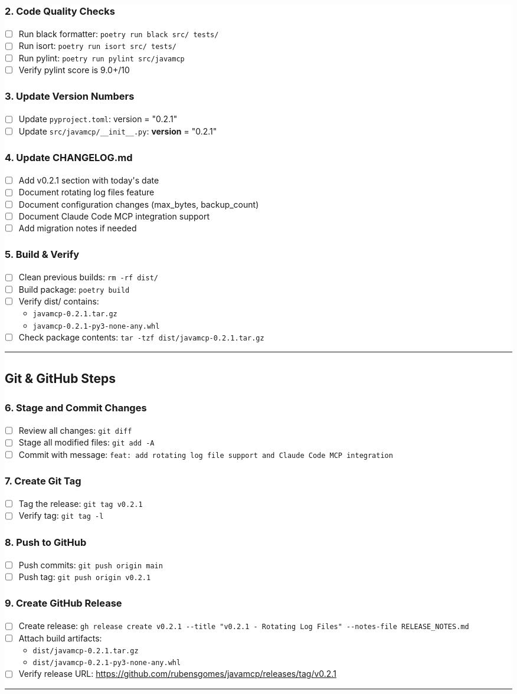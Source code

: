 ### 2. Code Quality Checks
- [ ] Run black formatter: `poetry run black src/ tests/`
- [ ] Run isort: `poetry run isort src/ tests/`
- [ ] Run pylint: `poetry run pylint src/javamcp`
- [ ] Verify pylint score is 9.0+/10

### 3. Update Version Numbers
- [ ] Update `pyproject.toml`: version = "0.2.1"
- [ ] Update `src/javamcp/__init__.py`: __version__ = "0.2.1"

### 4. Update CHANGELOG.md
- [ ] Add v0.2.1 section with today's date
- [ ] Document rotating log files feature
- [ ] Document configuration changes (max_bytes, backup_count)
- [ ] Document Claude Code MCP integration support
- [ ] Add migration notes if needed

### 5. Build & Verify
- [ ] Clean previous builds: `rm -rf dist/`
- [ ] Build package: `poetry build`
- [ ] Verify dist/ contains:
  - `javamcp-0.2.1.tar.gz`
  - `javamcp-0.2.1-py3-none-any.whl`
- [ ] Check package contents: `tar -tzf dist/javamcp-0.2.1.tar.gz`

---

## Git & GitHub Steps

### 6. Stage and Commit Changes
- [ ] Review all changes: `git diff`
- [ ] Stage all modified files: `git add -A`
- [ ] Commit with message: `feat: add rotating log file support and Claude Code MCP integration`

### 7. Create Git Tag
- [ ] Tag the release: `git tag v0.2.1`
- [ ] Verify tag: `git tag -l`

### 8. Push to GitHub
- [ ] Push commits: `git push origin main`
- [ ] Push tag: `git push origin v0.2.1`

### 9. Create GitHub Release
- [ ] Create release: `gh release create v0.2.1 --title "v0.2.1 - Rotating Log Files" --notes-file RELEASE_NOTES.md`
- [ ] Attach build artifacts:
  - `dist/javamcp-0.2.1.tar.gz`
  - `dist/javamcp-0.2.1-py3-none-any.whl`
- [ ] Verify release URL: https://github.com/rubensgomes/javamcp/releases/tag/v0.2.1

---